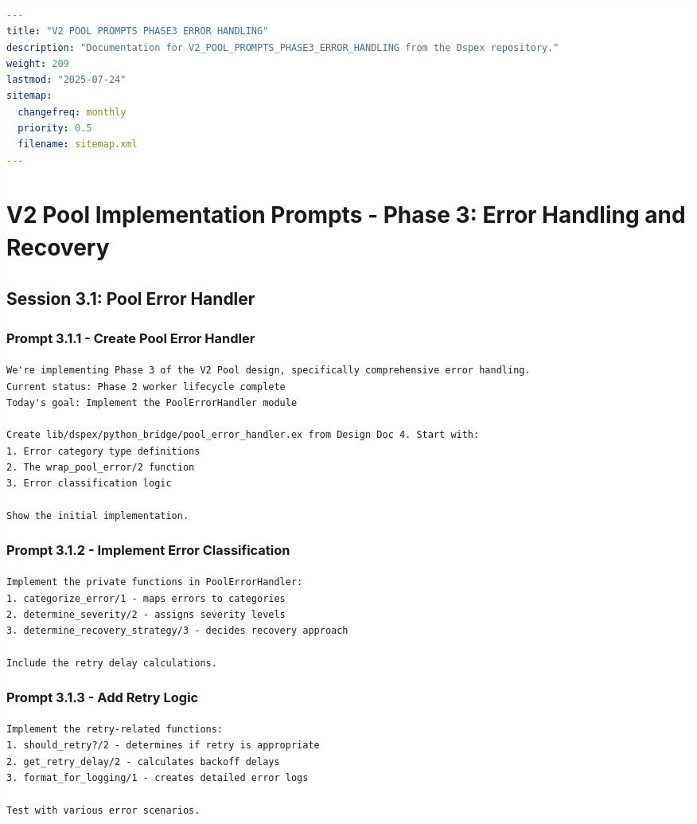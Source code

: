 ```yaml
---
title: "V2 POOL PROMPTS PHASE3 ERROR HANDLING"
description: "Documentation for V2_POOL_PROMPTS_PHASE3_ERROR_HANDLING from the Dspex repository."
weight: 209
lastmod: "2025-07-24"
sitemap:
  changefreq: monthly
  priority: 0.5
  filename: sitemap.xml
---
```


# V2 Pool Implementation Prompts - Phase 3: Error Handling and Recovery

## Session 3.1: Pool Error Handler

### Prompt 3.1.1 - Create Pool Error Handler
```
We're implementing Phase 3 of the V2 Pool design, specifically comprehensive error handling.
Current status: Phase 2 worker lifecycle complete
Today's goal: Implement the PoolErrorHandler module

Create lib/dspex/python_bridge/pool_error_handler.ex from Design Doc 4. Start with:
1. Error category type definitions
2. The wrap_pool_error/2 function
3. Error classification logic

Show the initial implementation.
```

### Prompt 3.1.2 - Implement Error Classification
```
Implement the private functions in PoolErrorHandler:
1. categorize_error/1 - maps errors to categories
2. determine_severity/2 - assigns severity levels
3. determine_recovery_strategy/3 - decides recovery approach

Include the retry delay calculations.
```

### Prompt 3.1.3 - Add Retry Logic
```
Implement the retry-related functions:
1. should_retry?/2 - determines if retry is appropriate
2. get_retry_delay/2 - calculates backoff delays
3. format_for_logging/1 - creates detailed error logs

Test with various error scenarios.
```
